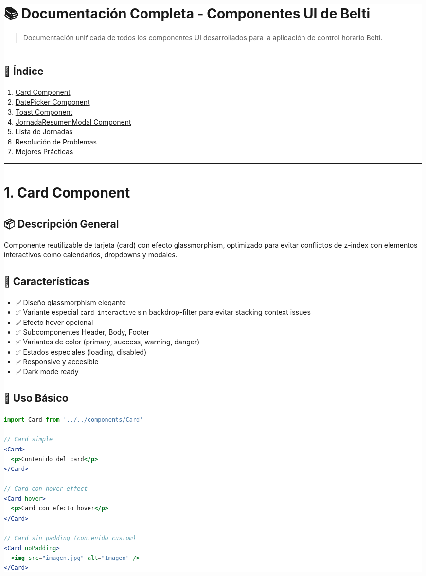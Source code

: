 # 📚 Documentación Completa - Componentes UI de Belti

> Documentación unificada de todos los componentes UI desarrollados para la aplicación de control horario Belti.

---

## 📖 Índice

1. [Card Component](#1-card-component)
2. [DatePicker Component](#2-datepicker-component)
3. [Toast Component](#3-toast-component)
4. [JornadaResumenModal Component](#4-jornadaresumenmodal-component)
5. [Lista de Jornadas](#5-lista-de-jornadas)
6. [Resolución de Problemas](#6-resolución-de-problemas)
7. [Mejores Prácticas](#7-mejores-prácticas)

---

# 1. Card Component

## 📦 Descripción General

Componente reutilizable de tarjeta (card) con efecto glassmorphism, optimizado para evitar conflictos de z-index con elementos interactivos como calendarios, dropdowns y modales.

## 🎯 Características

- ✅ Diseño glassmorphism elegante
- ✅ Variante especial `card-interactive` sin backdrop-filter para evitar stacking context issues
- ✅ Efecto hover opcional
- ✅ Subcomponentes Header, Body, Footer
- ✅ Variantes de color (primary, success, warning, danger)
- ✅ Estados especiales (loading, disabled)
- ✅ Responsive y accesible
- ✅ Dark mode ready

## 📝 Uso Básico

```jsx
import Card from '../../components/Card'

// Card simple
<Card>
  <p>Contenido del card</p>
</Card>

// Card con hover effect
<Card hover>
  <p>Card con efecto hover</p>
</Card>

// Card sin padding (contenido custom)
<Card noPadding>
  <img src="imagen.jpg" alt="Imagen" />
</Card>
```

